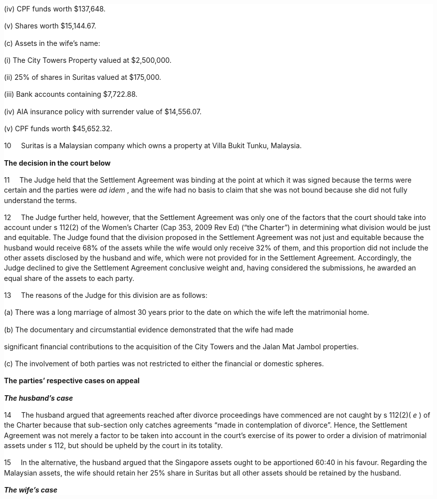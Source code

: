  (iv) CPF funds worth $137,648. 

 (v) Shares worth $15,144.67. 

 (c) Assets in the wife’s name: 

 (i) The City Towers Property valued at $2,500,000. 

 (ii) 25% of shares in Suritas valued at $175,000. 

 (iii) Bank accounts containing $7,722.88. 

 (iv) AIA insurance policy with surrender value of $14,556.07. 

 (v) CPF funds worth $45,652.32. 

10     Suritas is a Malaysian company which owns a property at Villa Bukit Tunku, Malaysia. 

**The decision in the court below** 

11     The Judge held that the Settlement Agreement was binding at the point at which it was signed because the terms were certain and the parties were _ad idem_ , and the wife had no basis to claim that she was not bound because she did not fully understand the terms. 

12     The Judge further held, however, that the Settlement Agreement was only one of the factors that the court should take into account under s 112(2) of the Women’s Charter (Cap 353, 2009 Rev Ed) (“the Charter”) in determining what division would be just and equitable. The Judge found that the division proposed in the Settlement Agreement was not just and equitable because the husband would receive 68% of the assets while the wife would only receive 32% of them, and this proportion did not include the other assets disclosed by the husband and wife, which were not provided for in the Settlement Agreement. Accordingly, the Judge declined to give the Settlement Agreement conclusive weight and, having considered the submissions, he awarded an equal share of the assets to each party. 

13     The reasons of the Judge for this division are as follows: 

 (a) There was a long marriage of almost 30 years prior to the date on which the wife left the matrimonial home. 

 (b) The documentary and circumstantial evidence demonstrated that the wife had made 


 significant financial contributions to the acquisition of the City Towers and the Jalan Mat Jambol properties. 

 (c) The involvement of both parties was not restricted to either the financial or domestic spheres. 

**The parties’ respective cases on appeal** 

**_The husband’s case_** 

14     The husband argued that agreements reached after divorce proceedings have commenced are not caught by s 112(2)( _e_ ) of the Charter because that sub-section only catches agreements “made in contemplation of divorce”. Hence, the Settlement Agreement was not merely a factor to be taken into account in the court’s exercise of its power to order a division of matrimonial assets under s 112, but should be upheld by the court in its totality. 

15     In the alternative, the husband argued that the Singapore assets ought to be apportioned 60:40 in his favour. Regarding the Malaysian assets, the wife should retain her 25% share in Suritas but all other assets should be retained by the husband. 

**_The wife’s case_** 
